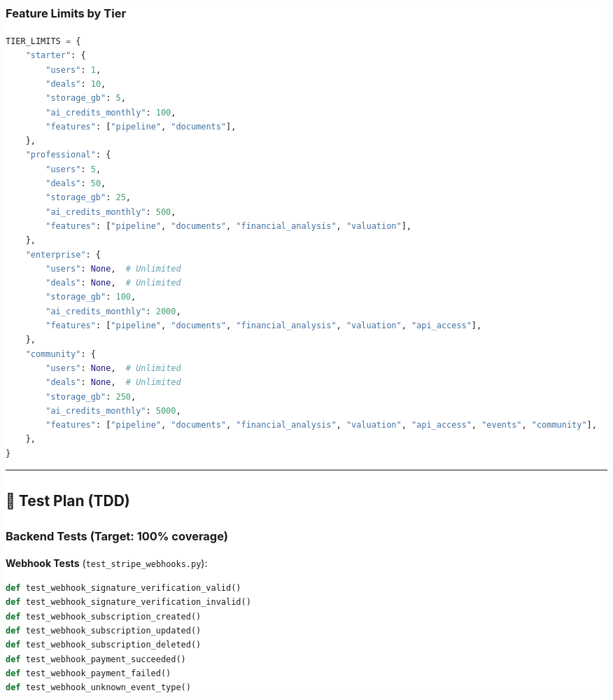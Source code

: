 ### Feature Limits by Tier

```python
TIER_LIMITS = {
    "starter": {
        "users": 1,
        "deals": 10,
        "storage_gb": 5,
        "ai_credits_monthly": 100,
        "features": ["pipeline", "documents"],
    },
    "professional": {
        "users": 5,
        "deals": 50,
        "storage_gb": 25,
        "ai_credits_monthly": 500,
        "features": ["pipeline", "documents", "financial_analysis", "valuation"],
    },
    "enterprise": {
        "users": None,  # Unlimited
        "deals": None,  # Unlimited
        "storage_gb": 100,
        "ai_credits_monthly": 2000,
        "features": ["pipeline", "documents", "financial_analysis", "valuation", "api_access"],
    },
    "community": {
        "users": None,  # Unlimited
        "deals": None,  # Unlimited
        "storage_gb": 250,
        "ai_credits_monthly": 5000,
        "features": ["pipeline", "documents", "financial_analysis", "valuation", "api_access", "events", "community"],
    },
}
```

---

## 🧪 Test Plan (TDD)

### Backend Tests (Target: 100% coverage)

**Webhook Tests** (`test_stripe_webhooks.py`):
```python
def test_webhook_signature_verification_valid()
def test_webhook_signature_verification_invalid()
def test_webhook_subscription_created()
def test_webhook_subscription_updated()
def test_webhook_subscription_deleted()
def test_webhook_payment_succeeded()
def test_webhook_payment_failed()
def test_webhook_unknown_event_type()
```
